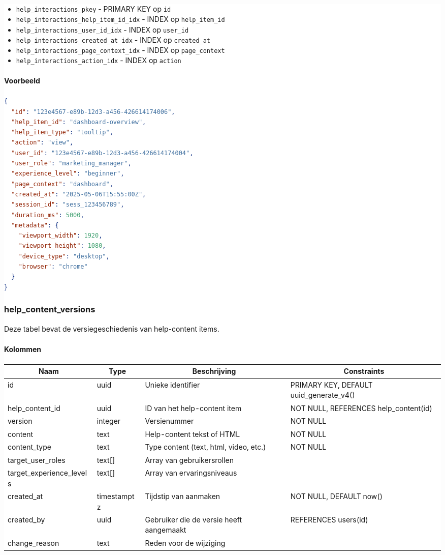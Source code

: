 - `help_interactions_pkey` - PRIMARY KEY op `id`
- `help_interactions_help_item_id_idx` - INDEX op `help_item_id`
- `help_interactions_user_id_idx` - INDEX op `user_id`
- `help_interactions_created_at_idx` - INDEX op `created_at`
- `help_interactions_page_context_idx` - INDEX op `page_context`
- `help_interactions_action_idx` - INDEX op `action`

#### Voorbeeld

```json
{
  "id": "123e4567-e89b-12d3-a456-426614174006",
  "help_item_id": "dashboard-overview",
  "help_item_type": "tooltip",
  "action": "view",
  "user_id": "123e4567-e89b-12d3-a456-426614174004",
  "user_role": "marketing_manager",
  "experience_level": "beginner",
  "page_context": "dashboard",
  "created_at": "2025-05-06T15:55:00Z",
  "session_id": "sess_123456789",
  "duration_ms": 5000,
  "metadata": {
    "viewport_width": 1920,
    "viewport_height": 1080,
    "device_type": "desktop",
    "browser": "chrome"
  }
}
```

### help_content_versions

Deze tabel bevat de versiegeschiedenis van help-content items.

#### Kolommen

| Naam | Type | Beschrijving | Constraints |
|------|------|-------------|------------|
| id | uuid | Unieke identifier | PRIMARY KEY, DEFAULT uuid_generate_v4() |
| help_content_id | uuid | ID van het help-content item | NOT NULL, REFERENCES help_content(id) |
| version | integer | Versienummer | NOT NULL |
| content | text | Help-content tekst of HTML | NOT NULL |
| content_type | text | Type content (text, html, video, etc.) | NOT NULL |
| target_user_roles | text[] | Array van gebruikersrollen | |
| target_experience_levels | text[] | Array van ervaringsniveaus | |
| created_at | timestamptz | Tijdstip van aanmaken | NOT NULL, DEFAULT now() |
| created_by | uuid | Gebruiker die de versie heeft aangemaakt | REFERENCES users(id) |
| change_reason | text | Reden voor de wijziging | |
